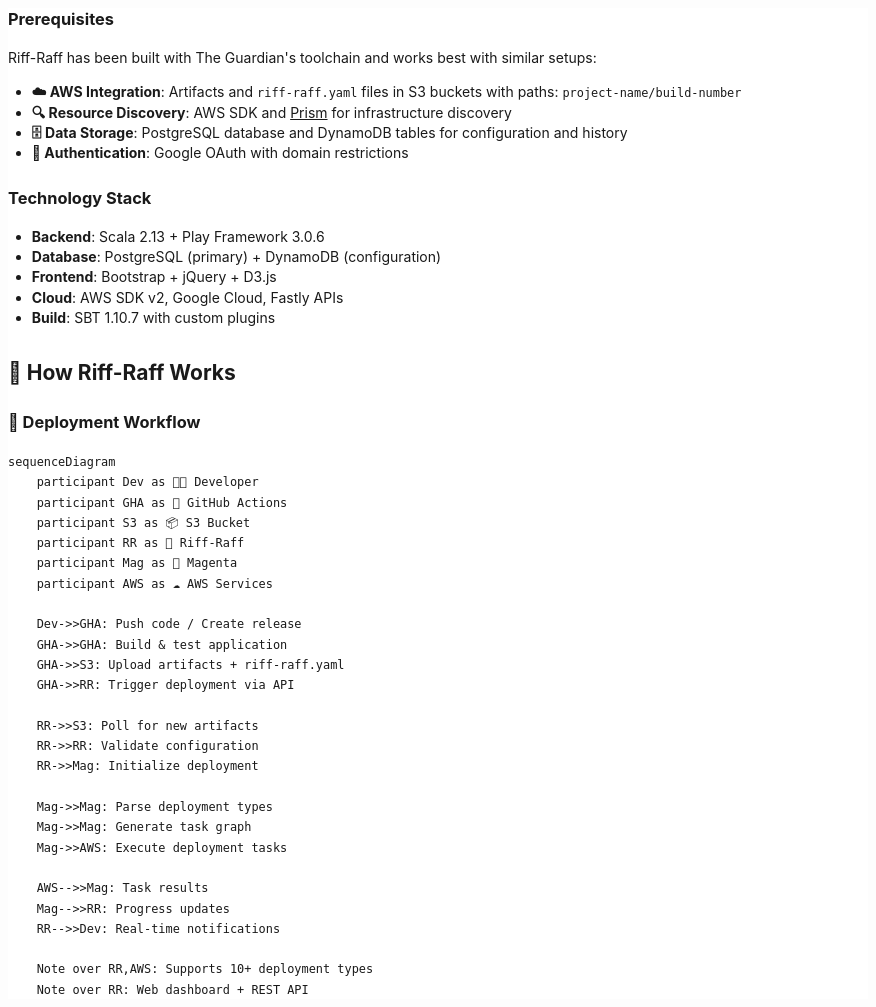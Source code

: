 ### **Prerequisites**
Riff-Raff has been built with The Guardian's toolchain and works best with similar setups:

- **☁️ AWS Integration**: Artifacts and `riff-raff.yaml` files in S3 buckets with paths: `project-name/build-number`
- **🔍 Resource Discovery**: AWS SDK and [Prism](https://github.com/guardian/prism) for infrastructure discovery
- **🗄️ Data Storage**: PostgreSQL database and DynamoDB tables for configuration and history
- **🔐 Authentication**: Google OAuth with domain restrictions

### **Technology Stack**
- **Backend**: Scala 2.13 + Play Framework 3.0.6
- **Database**: PostgreSQL (primary) + DynamoDB (configuration)
- **Frontend**: Bootstrap + jQuery + D3.js
- **Cloud**: AWS SDK v2, Google Cloud, Fastly APIs
- **Build**: SBT 1.10.7 with custom plugins

## 🚀 How Riff-Raff Works

### **🔄 Deployment Workflow**

```mermaid
sequenceDiagram
    participant Dev as 👨‍💻 Developer
    participant GHA as 🔧 GitHub Actions
    participant S3 as 📦 S3 Bucket
    participant RR as 🚀 Riff-Raff
    participant Mag as 🧠 Magenta
    participant AWS as ☁️ AWS Services
    
    Dev->>GHA: Push code / Create release
    GHA->>GHA: Build & test application
    GHA->>S3: Upload artifacts + riff-raff.yaml
    GHA->>RR: Trigger deployment via API
    
    RR->>S3: Poll for new artifacts
    RR->>RR: Validate configuration
    RR->>Mag: Initialize deployment
    
    Mag->>Mag: Parse deployment types
    Mag->>Mag: Generate task graph
    Mag->>AWS: Execute deployment tasks
    
    AWS-->>Mag: Task results
    Mag-->>RR: Progress updates
    RR-->>Dev: Real-time notifications
    
    Note over RR,AWS: Supports 10+ deployment types
    Note over RR: Web dashboard + REST API
```
